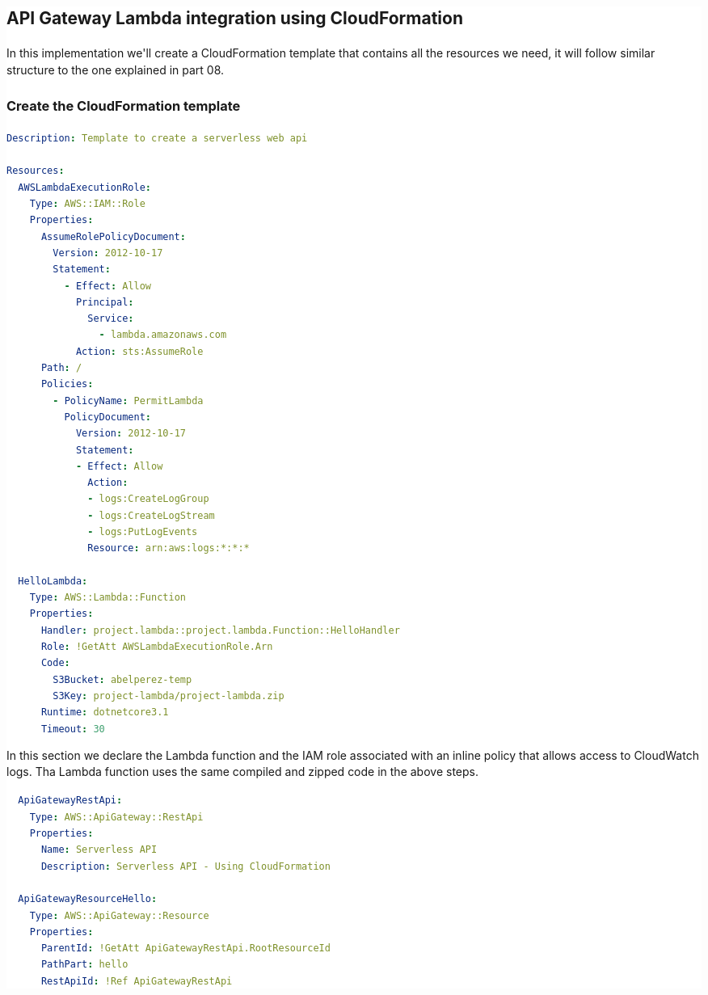 ## API Gateway Lambda integration using CloudFormation

In this implementation we'll create a CloudFormation template that contains all the resources we need, it will follow similar structure to the one explained in part 08.

### Create the CloudFormation template

```yaml
Description: Template to create a serverless web api 

Resources:
  AWSLambdaExecutionRole:
    Type: AWS::IAM::Role
    Properties:
      AssumeRolePolicyDocument:
        Version: 2012-10-17
        Statement:
          - Effect: Allow
            Principal:
              Service:
                - lambda.amazonaws.com
            Action: sts:AssumeRole
      Path: /
      Policies:
        - PolicyName: PermitLambda
          PolicyDocument:
            Version: 2012-10-17
            Statement:
            - Effect: Allow
              Action:
              - logs:CreateLogGroup
              - logs:CreateLogStream
              - logs:PutLogEvents
              Resource: arn:aws:logs:*:*:*

  HelloLambda:
    Type: AWS::Lambda::Function
    Properties:
      Handler: project.lambda::project.lambda.Function::HelloHandler
      Role: !GetAtt AWSLambdaExecutionRole.Arn
      Code:
        S3Bucket: abelperez-temp
        S3Key: project-lambda/project-lambda.zip
      Runtime: dotnetcore3.1
      Timeout: 30
```

In this section we declare the Lambda function and the IAM role associated with an inline policy that allows access to CloudWatch logs. Tha Lambda function uses the same compiled and zipped code in the above steps. 

```yaml
  ApiGatewayRestApi:
    Type: AWS::ApiGateway::RestApi
    Properties:
      Name: Serverless API
      Description: Serverless API - Using CloudFormation

  ApiGatewayResourceHello:
    Type: AWS::ApiGateway::Resource
    Properties:
      ParentId: !GetAtt ApiGatewayRestApi.RootResourceId
      PathPart: hello
      RestApiId: !Ref ApiGatewayRestApi
```